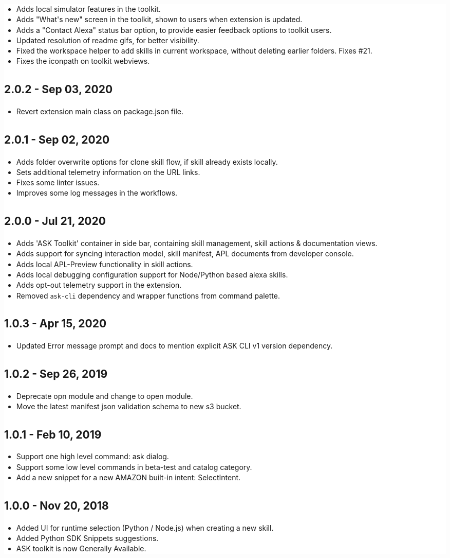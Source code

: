 - Adds local simulator features in the toolkit.
- Adds "What's new" screen in the toolkit, shown to users when extension is
 updated.
- Adds a "Contact Alexa" status bar option, to provide easier feedback options
 to toolkit users.
- Updated resolution of readme gifs, for better visibility.
- Fixed the workspace helper to add skills in current workspace, without
 deleting earlier folders. Fixes #21.
- Fixes the iconpath on toolkit webviews.

## 2.0.2 - Sep 03, 2020

- Revert extension main class on package.json file.

## 2.0.1 - Sep 02, 2020

- Adds folder overwrite options for clone skill flow, if skill already exists
locally.
- Sets additional telemetry information on the URL links.
- Fixes some linter issues.
- Improves some log messages in the workflows.

## 2.0.0 - Jul 21, 2020

- Adds 'ASK Toolkit' container in side bar, containing skill management, 
skill actions & documentation views.
- Adds support for syncing interaction model, skill manifest, APL documents from
developer console.
- Adds local APL-Preview functionality in skill actions.
- Adds local debugging configuration support for Node/Python based alexa skills.
- Adds opt-out telemetry support in the extension.
- Removed `ask-cli` dependency and wrapper functions from command palette.

## 1.0.3 - Apr 15, 2020

- Updated Error message prompt and docs to mention explicit ASK CLI v1 version dependency.

## 1.0.2 - Sep 26, 2019

- Deprecate opn module and change to open module.
- Move the latest manifest json validation schema to new s3 bucket.

## 1.0.1 - Feb 10, 2019

- Support one high level command: ask dialog.
- Support some low level commands in beta-test and catalog category.
- Add a new snippet for a new AMAZON built-in intent: SelectIntent.

## 1.0.0 - Nov 20, 2018

- Added UI for runtime selection (Python / Node.js) when creating a new skill.
- Added Python SDK Snippets suggestions.
- ASK toolkit is now Generally Available.
